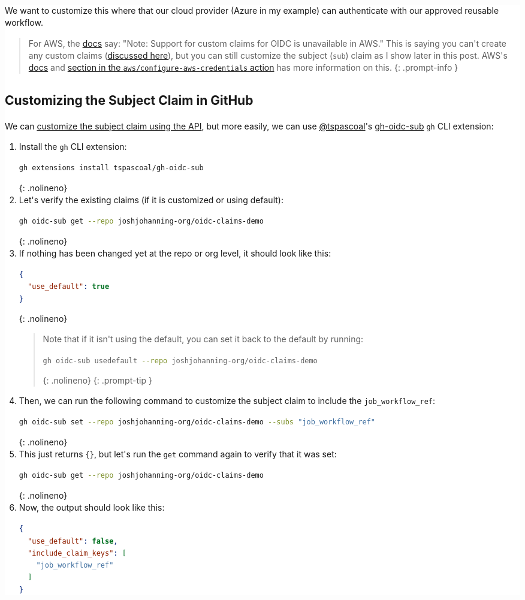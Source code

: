 We want to customize this where that our cloud provider (Azure in my example) can authenticate with our approved reusable workflow.

> For AWS, the [docs](https://docs.github.com/en/actions/deployment/security-hardening-your-deployments/configuring-openid-connect-in-amazon-web-services) say: "Note: Support for custom claims for OIDC is unavailable in AWS." This is saying you can't create any custom claims ([discussed here](https://github.com/aws-actions/configure-aws-credentials/issues/306)), but you can still customize the subject (`sub`) claim as I show later in this post. AWS's [docs](https://docs.aws.amazon.com/IAM/latest/UserGuide/id_roles_create_for-idp_oidc.html#idp_oidc_Create_GitHub) and [section in the `aws/configure-aws-credentials` action](https://github.com/aws-actions/configure-aws-credentials?tab=readme-ov-file#claims-and-scoping-permissions) has more information on this.
{: .prompt-info }

## Customizing the Subject Claim in GitHub

We can [customize the subject claim using the API](https://docs.github.com/en/rest/actions/oidc?apiVersion=2022-11-28#set-the-customization-template-for-an-oidc-subject-claim-for-a-repository), but more easily, we can use [@tspascoal](https://github.com/tspascoal)'s [gh-oidc-sub](https://github.com/tspascoal/gh-oidc-sub) `gh` CLI extension:

1. Install the `gh` CLI extension:
    ```bash
    gh extensions install tspascoal/gh-oidc-sub
    ```
    {: .nolineno}
2. Let's verify the existing claims (if it is customized or using default):
    ```bash
    gh oidc-sub get --repo joshjohanning-org/oidc-claims-demo
    ```
    {: .nolineno}
3. If nothing has been changed yet at the repo or org level, it should look like this:
    ```json
    {
      "use_default": true
    }
    ```
    {: .nolineno}
    > Note that if it isn't using the default, you can set it back to the default by running:
    > 
    > ```bash
    > gh oidc-sub usedefault --repo joshjohanning-org/oidc-claims-demo
    > ```
    > {: .nolineno}
    {: .prompt-tip }
4. Then, we can run the following command to customize the subject claim to include the `job_workflow_ref`:
    ```bash
    gh oidc-sub set --repo joshjohanning-org/oidc-claims-demo --subs "job_workflow_ref"
    ```
    {: .nolineno}
5. This just returns `{}`, but let's run the `get` command again to verify that it was set:
    ```bash
    gh oidc-sub get --repo joshjohanning-org/oidc-claims-demo
    ```
    {: .nolineno}
6. Now, the output should look like this:
    ```json
    {
      "use_default": false,
      "include_claim_keys": [
        "job_workflow_ref"
      ]
    }
    ```